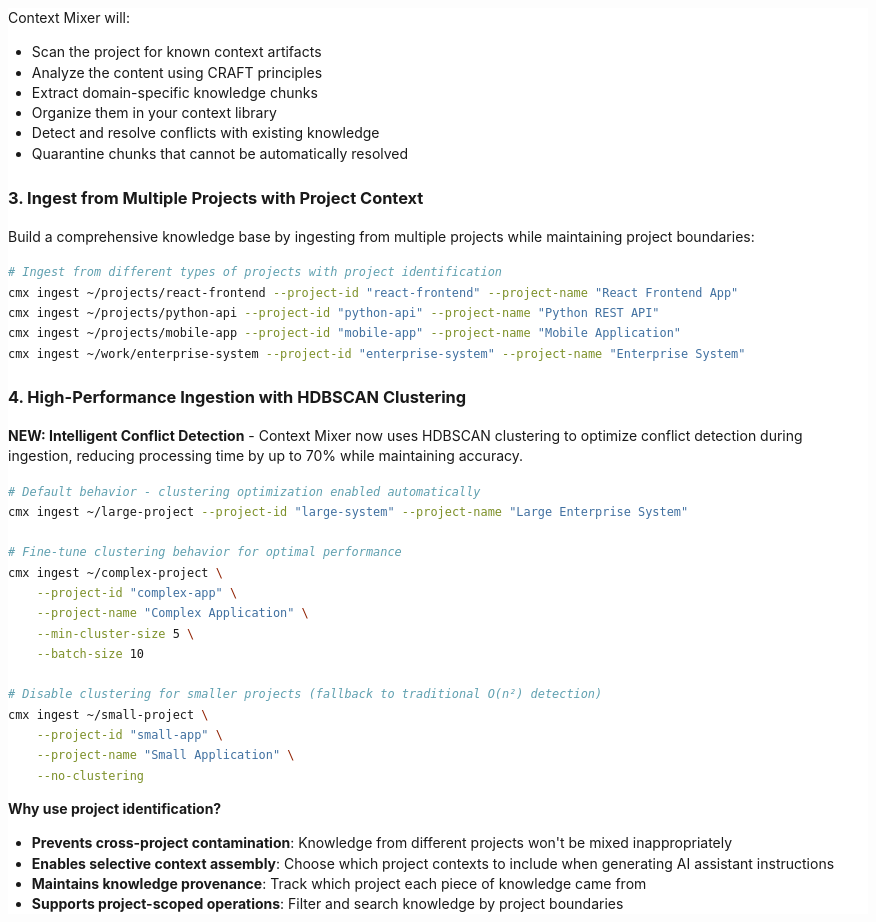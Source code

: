 Context Mixer will:
- Scan the project for known context artifacts
- Analyze the content using CRAFT principles
- Extract domain-specific knowledge chunks
- Organize them in your context library
- Detect and resolve conflicts with existing knowledge
- Quarantine chunks that cannot be automatically resolved

### 3. Ingest from Multiple Projects with Project Context

Build a comprehensive knowledge base by ingesting from multiple projects while maintaining project boundaries:

```bash
# Ingest from different types of projects with project identification
cmx ingest ~/projects/react-frontend --project-id "react-frontend" --project-name "React Frontend App"
cmx ingest ~/projects/python-api --project-id "python-api" --project-name "Python REST API"
cmx ingest ~/projects/mobile-app --project-id "mobile-app" --project-name "Mobile Application"
cmx ingest ~/work/enterprise-system --project-id "enterprise-system" --project-name "Enterprise System"
```

### 4. High-Performance Ingestion with HDBSCAN Clustering

**NEW: Intelligent Conflict Detection** - Context Mixer now uses HDBSCAN clustering to optimize conflict detection during ingestion, reducing processing time by up to 70% while maintaining accuracy.

```bash
# Default behavior - clustering optimization enabled automatically
cmx ingest ~/large-project --project-id "large-system" --project-name "Large Enterprise System"

# Fine-tune clustering behavior for optimal performance
cmx ingest ~/complex-project \
    --project-id "complex-app" \
    --project-name "Complex Application" \
    --min-cluster-size 5 \
    --batch-size 10

# Disable clustering for smaller projects (fallback to traditional O(n²) detection)
cmx ingest ~/small-project \
    --project-id "small-app" \
    --project-name "Small Application" \
    --no-clustering
```

**Why use project identification?**
- **Prevents cross-project contamination**: Knowledge from different projects won't be mixed inappropriately
- **Enables selective context assembly**: Choose which project contexts to include when generating AI assistant instructions
- **Maintains knowledge provenance**: Track which project each piece of knowledge came from
- **Supports project-scoped operations**: Filter and search knowledge by project boundaries
